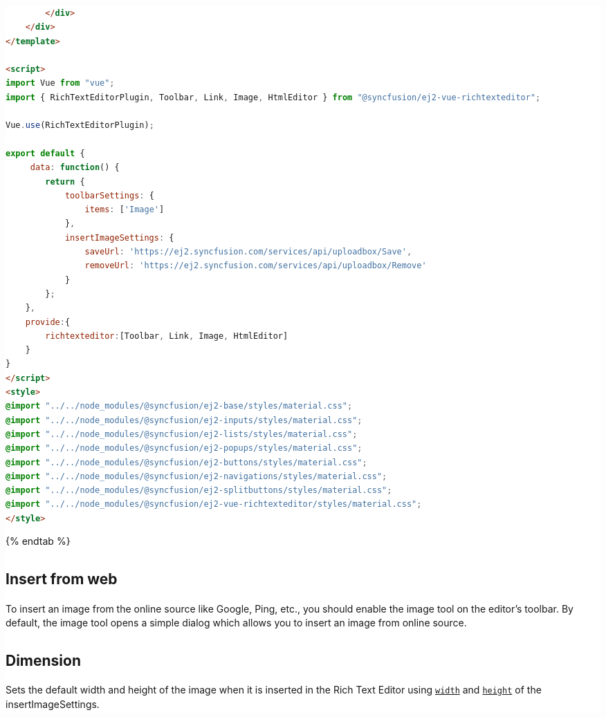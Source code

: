 ```html
        </div>
    </div>
</template>

<script>
import Vue from "vue";
import { RichTextEditorPlugin, Toolbar, Link, Image, HtmlEditor } from "@syncfusion/ej2-vue-richtexteditor";

Vue.use(RichTextEditorPlugin);

export default {
     data: function() {
        return {
            toolbarSettings: {
                items: ['Image']
            },
            insertImageSettings: {
                saveUrl: 'https://ej2.syncfusion.com/services/api/uploadbox/Save',
                removeUrl: 'https://ej2.syncfusion.com/services/api/uploadbox/Remove'
            }
        };
    },
    provide:{
        richtexteditor:[Toolbar, Link, Image, HtmlEditor]
    }
}
</script>
<style>
@import "../../node_modules/@syncfusion/ej2-base/styles/material.css";
@import "../../node_modules/@syncfusion/ej2-inputs/styles/material.css";
@import "../../node_modules/@syncfusion/ej2-lists/styles/material.css";
@import "../../node_modules/@syncfusion/ej2-popups/styles/material.css";
@import "../../node_modules/@syncfusion/ej2-buttons/styles/material.css";
@import "../../node_modules/@syncfusion/ej2-navigations/styles/material.css";
@import "../../node_modules/@syncfusion/ej2-splitbuttons/styles/material.css";
@import "../../node_modules/@syncfusion/ej2-vue-richtexteditor/styles/material.css";
</style>
```

{% endtab %}

## Insert from web

To insert an image from the online source like Google, Ping, etc., you should enable the image tool on the editor’s toolbar. By default, the image tool opens a simple dialog which allows you to insert an image from online source.

## Dimension

Sets the default width and height of the image when it is inserted in the Rich Text Editor using [`width`](../api/rich-text-editor/imageSettings/#width) and [`height`](../api/rich-text-editor/imageSettings/#height) of the insertImageSettings.
